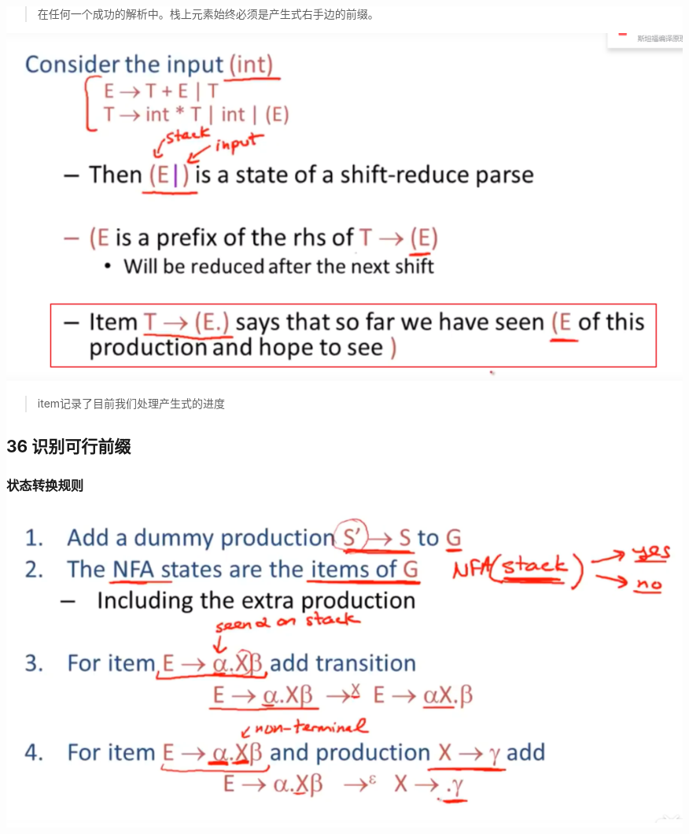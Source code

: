 > 在任何一个成功的解析中。栈上元素始终必须是产生式右手边的前缀。

![](images/35-item的例子.png)

> item记录了目前我们处理产生式的进度

## 36 识别可行前缀

### 状态转换规则

![状态转换规则](images/36-四种状态转换.png)
